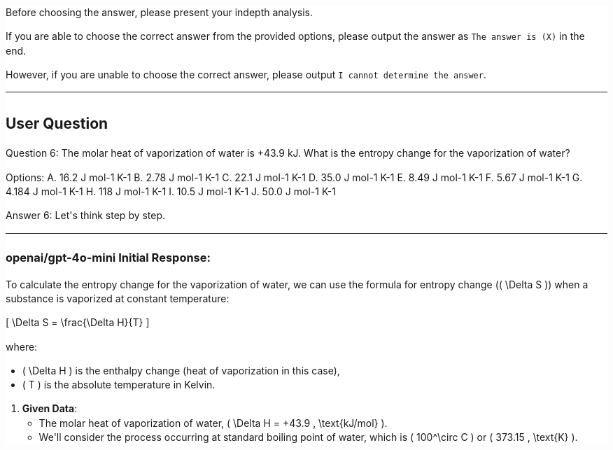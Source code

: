 Before choosing the answer, please present your indepth analysis.

If you are able to choose the correct answer from the provided options, please output the answer as `The answer is (X)` in the end.

However, if you are unable to choose the correct answer, please output `I cannot determine the answer`.




[//]: # (2024-11-17 20:50:20)

---




[//]: # (2024-11-17 20:50:20)
## User Question


[//]: # (2024-11-17 20:50:20)
Question 6: The molar heat of vaporization of water is +43.9 kJ. What is the entropy change for the vaporization of water?

Options: A. 16.2 J mol-1 K-1
B. 2.78 J mol-1 K-1
C. 22.1 J mol-1 K-1
D. 35.0 J mol-1 K-1
E. 8.49 J mol-1 K-1
F. 5.67 J mol-1 K-1
G. 4.184 J mol-1 K-1
H. 118 J mol-1 K-1
I. 10.5 J mol-1 K-1
J. 50.0 J mol-1 K-1

Answer 6: Let's think step by step.




[//]: # (2024-11-17 20:50:20)

---




[//]: # (2024-11-17 20:50:27)
### openai/gpt-4o-mini Initial Response:


[//]: # (2024-11-17 20:50:27)
To calculate the entropy change for the vaporization of water, we can use the formula for entropy change (\( \Delta S \)) when a substance is vaporized at constant temperature:

\[
\Delta S = \frac{\Delta H}{T}
\]

where:
- \( \Delta H \) is the enthalpy change (heat of vaporization in this case),
- \( T \) is the absolute temperature in Kelvin.

1. **Given Data**: 
   - The molar heat of vaporization of water, \( \Delta H = +43.9 \, \text{kJ/mol} \).
   - We'll consider the process occurring at standard boiling point of water, which is \( 100^\circ C \) or \( 373.15 \, \text{K} \).


[//]: # (2024-11-17 20:50:30)
[//]: # (2024-11-17 20:50:30)
[//]: # (2024-11-17 20:50:30)
[//]: # (2024-11-17 20:50:36)
[//]: # (2024-11-17 20:50:36)
[//]: # (2024-11-17 20:50:36)
[//]: # (2024-11-17 20:50:38)
[//]: # (2024-11-17 20:50:38)
[//]: # (2024-11-17 20:50:38)
[//]: # (2024-11-17 20:50:38)
[//]: # (2024-11-17 20:50:38)
[//]: # (2024-11-17 20:50:38)
[//]: # (2024-11-17 20:50:40)
[//]: # (2024-11-17 20:50:40)
[//]: # (2024-11-17 20:50:40)
[//]: # (2024-11-17 20:50:41)
[//]: # (2024-11-17 20:50:41)
[//]: # (2024-11-17 20:50:41)
[//]: # (2024-11-17 20:50:46)
[//]: # (2024-11-17 20:50:46)
[//]: # (2024-11-17 20:50:46)
[//]: # (2024-11-17 20:50:48)
[//]: # (2024-11-17 20:50:48)
[//]: # (2024-11-17 20:50:48)